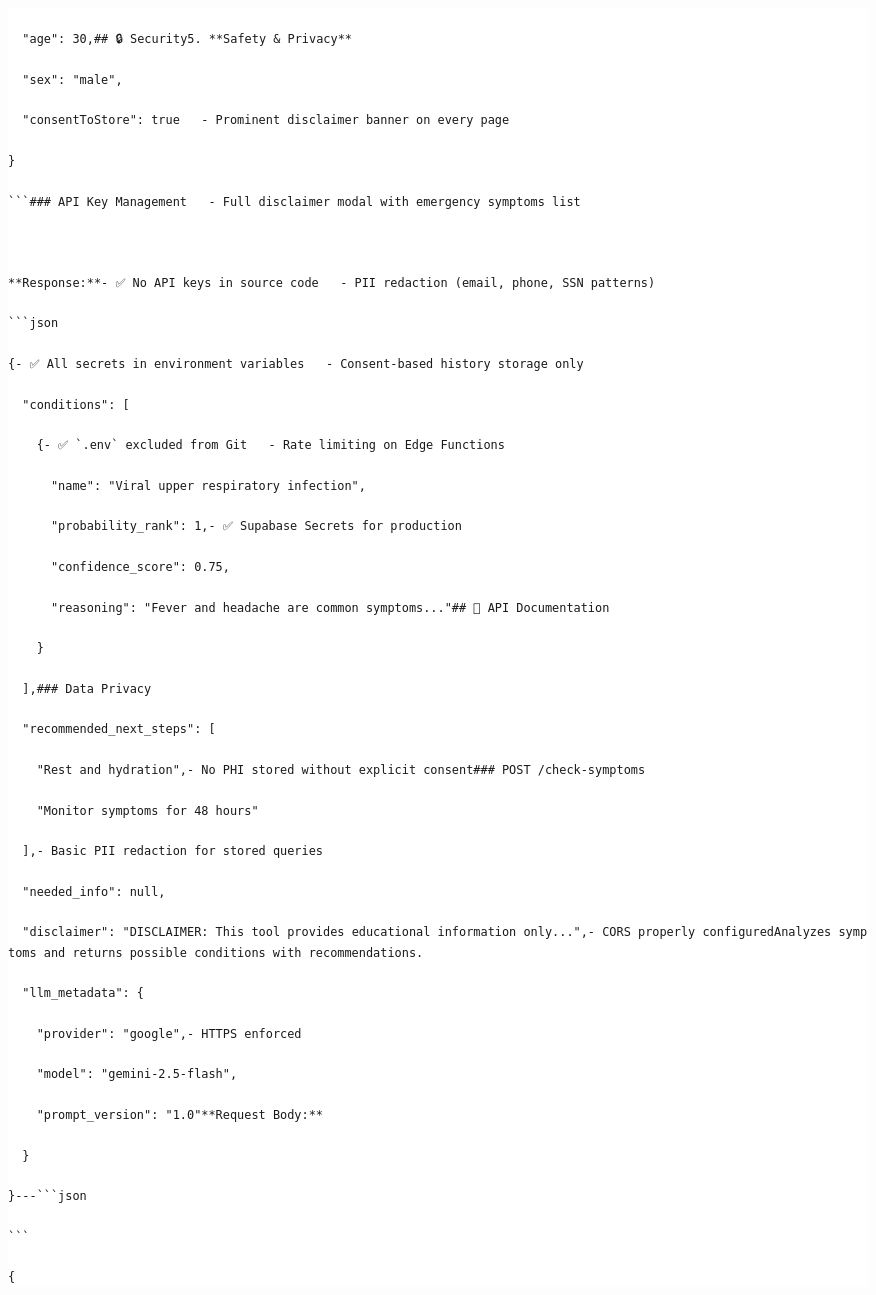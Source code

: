 ``````

  "age": 30,## 🔒 Security5. **Safety & Privacy**

  "sex": "male",

  "consentToStore": true   - Prominent disclaimer banner on every page

}

```### API Key Management   - Full disclaimer modal with emergency symptoms list



**Response:**- ✅ No API keys in source code   - PII redaction (email, phone, SSN patterns)

```json

{- ✅ All secrets in environment variables   - Consent-based history storage only

  "conditions": [

    {- ✅ `.env` excluded from Git   - Rate limiting on Edge Functions

      "name": "Viral upper respiratory infection",

      "probability_rank": 1,- ✅ Supabase Secrets for production

      "confidence_score": 0.75,

      "reasoning": "Fever and headache are common symptoms..."## 🔧 API Documentation

    }

  ],### Data Privacy

  "recommended_next_steps": [

    "Rest and hydration",- No PHI stored without explicit consent### POST /check-symptoms

    "Monitor symptoms for 48 hours"

  ],- Basic PII redaction for stored queries

  "needed_info": null,

  "disclaimer": "DISCLAIMER: This tool provides educational information only...",- CORS properly configuredAnalyzes symptoms and returns possible conditions with recommendations.

  "llm_metadata": {

    "provider": "google",- HTTPS enforced

    "model": "gemini-2.5-flash",

    "prompt_version": "1.0"**Request Body:**

  }

}---```json

```

{
``````